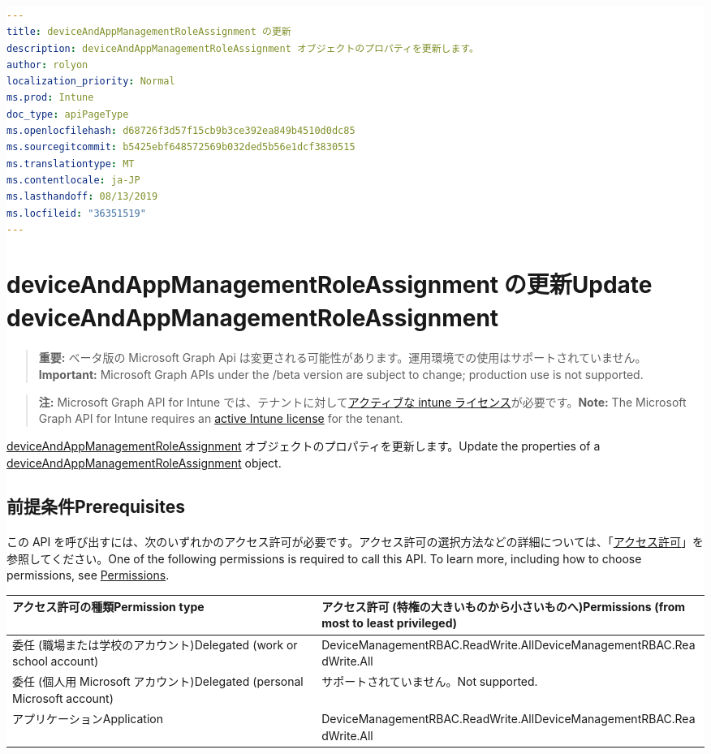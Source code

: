 ```yaml
---
title: deviceAndAppManagementRoleAssignment の更新
description: deviceAndAppManagementRoleAssignment オブジェクトのプロパティを更新します。
author: rolyon
localization_priority: Normal
ms.prod: Intune
doc_type: apiPageType
ms.openlocfilehash: d68726f3d57f15cb9b3ce392ea849b4510d0dc85
ms.sourcegitcommit: b5425ebf648572569b032ded5b56e1dcf3830515
ms.translationtype: MT
ms.contentlocale: ja-JP
ms.lasthandoff: 08/13/2019
ms.locfileid: "36351519"
---
```

# <a name="update-deviceandappmanagementroleassignment"></a><span data-ttu-id="c2345-103">deviceAndAppManagementRoleAssignment の更新</span><span class="sxs-lookup"><span data-stu-id="c2345-103">Update deviceAndAppManagementRoleAssignment</span></span>

> <span data-ttu-id="c2345-104">**重要:** ベータ版の Microsoft Graph Api は変更される可能性があります。運用環境での使用はサポートされていません。</span><span class="sxs-lookup"><span data-stu-id="c2345-104">**Important:** Microsoft Graph APIs under the /beta version are subject to change; production use is not supported.</span></span>

> <span data-ttu-id="c2345-105">**注:** Microsoft Graph API for Intune では、テナントに対して[アクティブな intune ライセンス](https://go.microsoft.com/fwlink/?linkid=839381)が必要です。</span><span class="sxs-lookup"><span data-stu-id="c2345-105">**Note:** The Microsoft Graph API for Intune requires an [active Intune license](https://go.microsoft.com/fwlink/?linkid=839381) for the tenant.</span></span>

<span data-ttu-id="c2345-106">[deviceAndAppManagementRoleAssignment](../resources/intune-rbac-deviceandappmanagementroleassignment.md) オブジェクトのプロパティを更新します。</span><span class="sxs-lookup"><span data-stu-id="c2345-106">Update the properties of a [deviceAndAppManagementRoleAssignment](../resources/intune-rbac-deviceandappmanagementroleassignment.md) object.</span></span>

## <a name="prerequisites"></a><span data-ttu-id="c2345-107">前提条件</span><span class="sxs-lookup"><span data-stu-id="c2345-107">Prerequisites</span></span>
<span data-ttu-id="c2345-p101">この API を呼び出すには、次のいずれかのアクセス許可が必要です。アクセス許可の選択方法などの詳細については、「[アクセス許可](/graph/permissions-reference)」を参照してください。</span><span class="sxs-lookup"><span data-stu-id="c2345-p101">One of the following permissions is required to call this API. To learn more, including how to choose permissions, see [Permissions](/graph/permissions-reference).</span></span>

|<span data-ttu-id="c2345-110">アクセス許可の種類</span><span class="sxs-lookup"><span data-stu-id="c2345-110">Permission type</span></span>|<span data-ttu-id="c2345-111">アクセス許可 (特権の大きいものから小さいものへ)</span><span class="sxs-lookup"><span data-stu-id="c2345-111">Permissions (from most to least privileged)</span></span>|
|:---|:---|
|<span data-ttu-id="c2345-112">委任 (職場または学校のアカウント)</span><span class="sxs-lookup"><span data-stu-id="c2345-112">Delegated (work or school account)</span></span>|<span data-ttu-id="c2345-113">DeviceManagementRBAC.ReadWrite.All</span><span class="sxs-lookup"><span data-stu-id="c2345-113">DeviceManagementRBAC.ReadWrite.All</span></span>|
|<span data-ttu-id="c2345-114">委任 (個人用 Microsoft アカウント)</span><span class="sxs-lookup"><span data-stu-id="c2345-114">Delegated (personal Microsoft account)</span></span>|<span data-ttu-id="c2345-115">サポートされていません。</span><span class="sxs-lookup"><span data-stu-id="c2345-115">Not supported.</span></span>|
|<span data-ttu-id="c2345-116">アプリケーション</span><span class="sxs-lookup"><span data-stu-id="c2345-116">Application</span></span>|<span data-ttu-id="c2345-117">DeviceManagementRBAC.ReadWrite.All</span><span class="sxs-lookup"><span data-stu-id="c2345-117">DeviceManagementRBAC.ReadWrite.All</span></span>|
